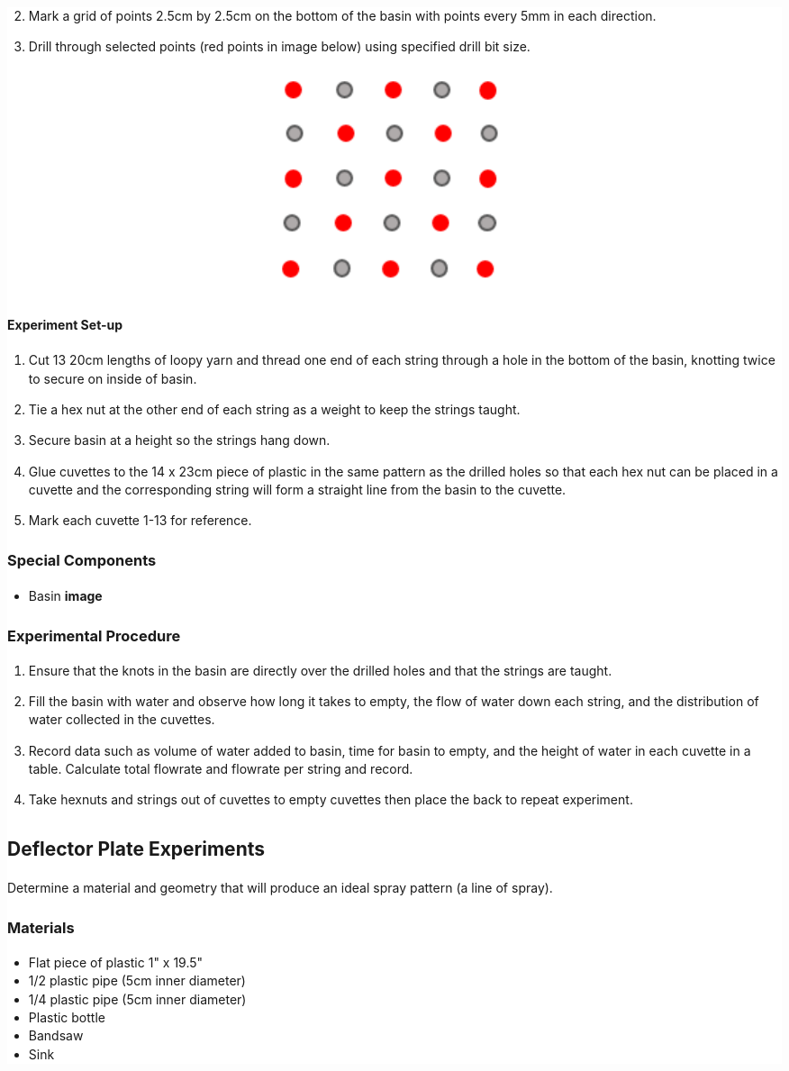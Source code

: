 2. Mark a grid of points 2.5cm by 2.5cm on the bottom of the basin with points every 5mm in each direction.

3. Drill through selected points (red points in image below) using specified drill bit size.

<p style="text-align: center;">
<img src="https://github.com/AguaClara/String-Digester/blob/master/Summer_2019/Photos/Diagrams/basin_with_holes_drill_pattern.PNG?raw=true" height = 250 />
  </p>

#### Experiment Set-up
1. Cut 13 20cm lengths of loopy yarn and thread one end of each string through a hole in the bottom of the basin, knotting twice to secure on inside of basin.

2. Tie a hex nut at the other end of each string as a weight to keep the strings taught.

3. Secure basin at a height so the strings  hang down.

4. Glue cuvettes to the 14 x 23cm piece of plastic in the same pattern as the drilled holes so that each hex nut can be placed in a cuvette and the corresponding string will form a straight line from the basin to the cuvette.

5. Mark each cuvette 1-13 for reference.

### Special Components
- Basin **image**

### Experimental Procedure
1. Ensure that the knots in the basin are directly over the drilled holes and that the strings are taught.

2. Fill the basin with water and observe how long it takes to empty, the flow of water down each string, and the distribution of water collected in the cuvettes.

3. Record data such as volume of water added to basin, time for basin to empty, and the height of water in each cuvette in a table. Calculate total flowrate and flowrate per string and record.   

4. Take hexnuts and strings out of cuvettes to empty cuvettes then place the back to repeat experiment.


## Deflector Plate Experiments
Determine a material and geometry that will produce an ideal spray pattern (a line of spray).

### Materials
- Flat piece of plastic 1" x 19.5"
- 1/2 plastic pipe (5cm inner diameter)
- 1/4 plastic pipe (5cm inner diameter)
- Plastic bottle
- Bandsaw
- Sink
